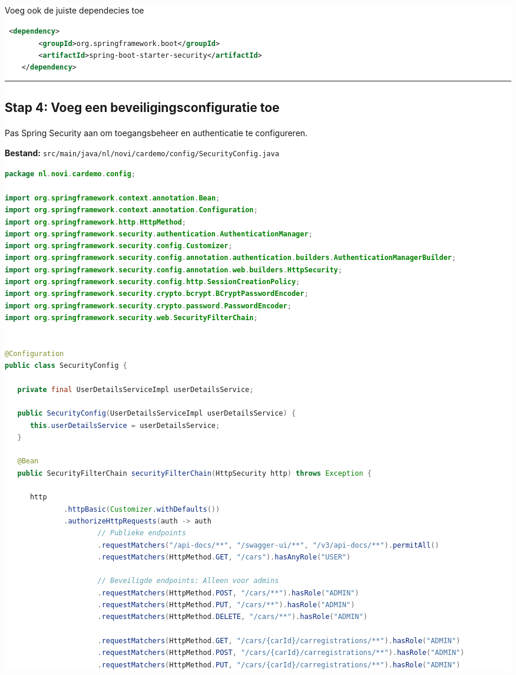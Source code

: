 Voeg ook de juiste dependecies toe 
````xml
 <dependency>
        <groupId>org.springframework.boot</groupId>
        <artifactId>spring-boot-starter-security</artifactId>
    </dependency>
````

---

## **Stap 4: Voeg een beveiligingsconfiguratie toe**

Pas Spring Security aan om toegangsbeheer en authenticatie te configureren.

**Bestand:** `src/main/java/nl/novi/cardemo/config/SecurityConfig.java`

```java
package nl.novi.cardemo.config;

import org.springframework.context.annotation.Bean;
import org.springframework.context.annotation.Configuration;
import org.springframework.http.HttpMethod;
import org.springframework.security.authentication.AuthenticationManager;
import org.springframework.security.config.Customizer;
import org.springframework.security.config.annotation.authentication.builders.AuthenticationManagerBuilder;
import org.springframework.security.config.annotation.web.builders.HttpSecurity;
import org.springframework.security.config.http.SessionCreationPolicy;
import org.springframework.security.crypto.bcrypt.BCryptPasswordEncoder;
import org.springframework.security.crypto.password.PasswordEncoder;
import org.springframework.security.web.SecurityFilterChain;


@Configuration
public class SecurityConfig {

   private final UserDetailsServiceImpl userDetailsService;

   public SecurityConfig(UserDetailsServiceImpl userDetailsService) {
      this.userDetailsService = userDetailsService;
   }

   @Bean
   public SecurityFilterChain securityFilterChain(HttpSecurity http) throws Exception {

      http
              .httpBasic(Customizer.withDefaults())
              .authorizeHttpRequests(auth -> auth
                      // Publieke endpoints
                      .requestMatchers("/api-docs/**", "/swagger-ui/**", "/v3/api-docs/**").permitAll()
                      .requestMatchers(HttpMethod.GET, "/cars").hasAnyRole("USER")

                      // Beveiligde endpoints: Alleen voor admins
                      .requestMatchers(HttpMethod.POST, "/cars/**").hasRole("ADMIN")
                      .requestMatchers(HttpMethod.PUT, "/cars/**").hasRole("ADMIN")
                      .requestMatchers(HttpMethod.DELETE, "/cars/**").hasRole("ADMIN")

                      .requestMatchers(HttpMethod.GET, "/cars/{carId}/carregistrations/**").hasRole("ADMIN")
                      .requestMatchers(HttpMethod.POST, "/cars/{carId}/carregistrations/**").hasRole("ADMIN")
                      .requestMatchers(HttpMethod.PUT, "/cars/{carId}/carregistrations/**").hasRole("ADMIN")
```
